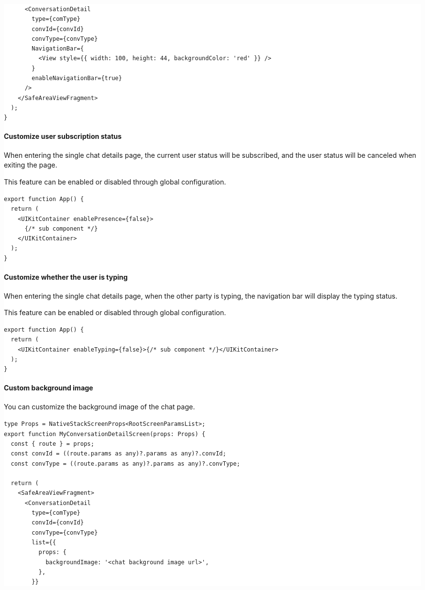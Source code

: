 ```tsx
      <ConversationDetail
        type={comType}
        convId={convId}
        convType={convType}
        NavigationBar={
          <View style={{ width: 100, height: 44, backgroundColor: 'red' }} />
        }
        enableNavigationBar={true}
      />
    </SafeAreaViewFragment>
  );
}
```

#### Customize user subscription status

When entering the single chat details page, the current user status will be subscribed, and the user status will be canceled when exiting the page.

This feature can be enabled or disabled through global configuration.

```tsx
export function App() {
  return (
    <UIKitContainer enablePresence={false}>
      {/* sub component */}
    </UIKitContainer>
  );
}
```

#### Customize whether the user is typing

When entering the single chat details page, when the other party is typing, the navigation bar will display the typing status.

This feature can be enabled or disabled through global configuration.

```tsx
export function App() {
  return (
    <UIKitContainer enableTyping={false}>{/* sub component */}</UIKitContainer>
  );
}
```

#### Custom background image

You can customize the background image of the chat page.

```tsx
type Props = NativeStackScreenProps<RootScreenParamsList>;
export function MyConversationDetailScreen(props: Props) {
  const { route } = props;
  const convId = ((route.params as any)?.params as any)?.convId;
  const convType = ((route.params as any)?.params as any)?.convType;

  return (
    <SafeAreaViewFragment>
      <ConversationDetail
        type={comType}
        convId={convId}
        convType={convType}
        list={{
          props: {
            backgroundImage: '<chat background image url>',
          },
        }}
```